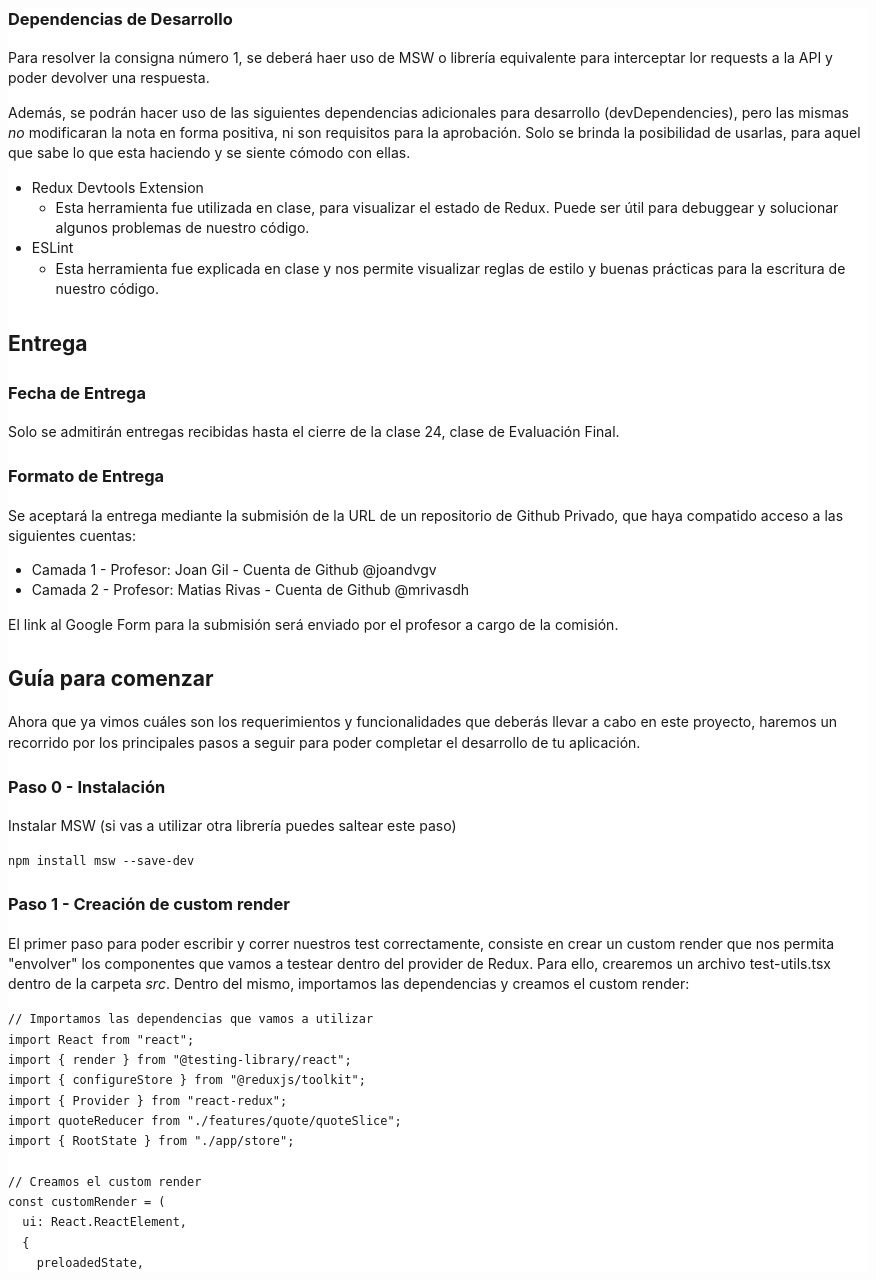 ### Dependencias de Desarrollo

Para resolver la consigna número 1, se deberá haer uso de MSW o librería equivalente para interceptar lor requests a la API y poder devolver una respuesta.

Además, se podrán hacer uso de las siguientes dependencias adicionales para desarrollo (devDependencies), pero las mismas _no_ modificaran la nota en forma positiva, ni son requisitos para la aprobación. Solo se brinda la posibilidad de usarlas, para aquel que sabe lo que esta haciendo y se siente cómodo con ellas.

- Redux Devtools Extension
  - Esta herramienta fue utilizada en clase, para visualizar el estado de Redux. Puede ser útil para debuggear y solucionar algunos problemas de nuestro código.
- ESLint
  - Esta herramienta fue explicada en clase y nos permite visualizar reglas de estilo y buenas prácticas para la escritura de nuestro código.

## Entrega

### Fecha de Entrega

Solo se admitirán entregas recibidas hasta el cierre de la clase 24, clase de Evaluación Final.

### Formato de Entrega

Se aceptará la entrega mediante la submisión de la URL de un repositorio de Github Privado, que haya compatido acceso a las siguientes cuentas:

- Camada 1 - Profesor: Joan Gil - Cuenta de Github @joandvgv
- Camada 2 - Profesor: Matias Rivas - Cuenta de Github @mrivasdh

El link al Google Form para la submisión será enviado por el profesor a cargo de la comisión.

## Guía para comenzar

Ahora que ya vimos cuáles son los requerimientos y funcionalidades que deberás llevar a cabo en este proyecto, haremos un recorrido por los principales pasos a seguir para poder completar el desarrollo de tu aplicación.

### Paso 0 - Instalación

Instalar MSW (si vas a utilizar otra librería puedes saltear este paso)

`npm install msw --save-dev`

### Paso 1 - Creación de custom render

El primer paso para poder escribir y correr nuestros test correctamente, consiste en crear un custom render que nos permita "envolver" los componentes que vamos a testear dentro del provider de Redux. Para ello, crearemos un archivo test-utils.tsx dentro de la carpeta _src_. Dentro del mismo, importamos las dependencias y creamos el custom render:

```test-utils.tsx
// Importamos las dependencias que vamos a utilizar
import React from "react";
import { render } from "@testing-library/react";
import { configureStore } from "@reduxjs/toolkit";
import { Provider } from "react-redux";
import quoteReducer from "./features/quote/quoteSlice";
import { RootState } from "./app/store";

// Creamos el custom render
const customRender = (
  ui: React.ReactElement,
  {
    preloadedState,
```